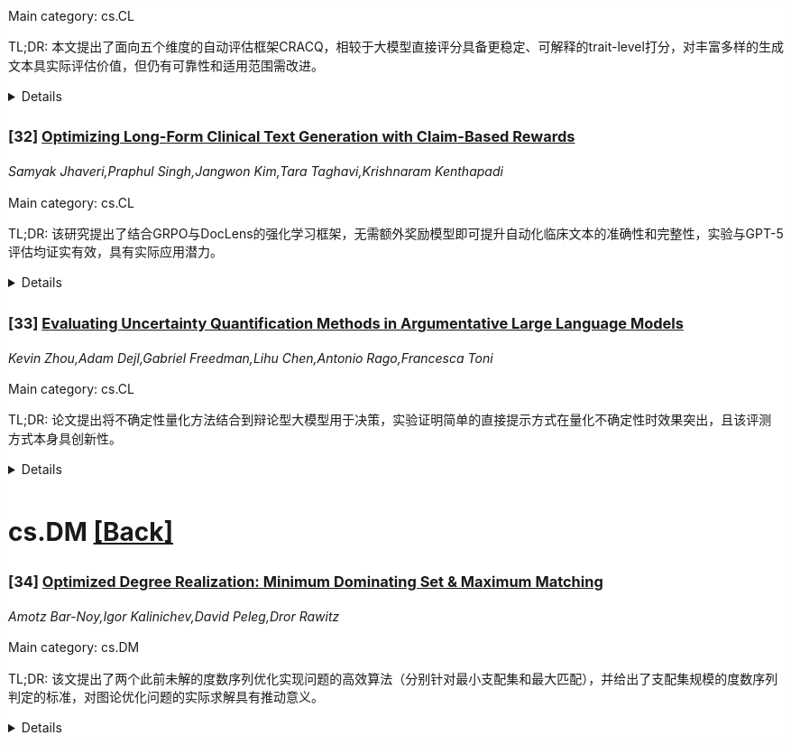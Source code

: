 Main category: cs.CL

TL;DR: 本文提出了面向五个维度的自动评估框架CRACQ，相较于大模型直接评分具备更稳定、可解释的trait-level打分，对丰富多样的生成文本具实际评估价值，但仍有可靠性和适用范围需改进。


<details><summary>Details</summary></details>


### [32] [Optimizing Long-Form Clinical Text Generation with Claim-Based Rewards](https://arxiv.org/abs/2510.02338)
*Samyak Jhaveri,Praphul Singh,Jangwon Kim,Tara Taghavi,Krishnaram Kenthapadi*

Main category: cs.CL

TL;DR: 该研究提出了结合GRPO与DocLens的强化学习框架，无需额外奖励模型即可提升自动化临床文本的准确性和完整性，实验与GPT-5评估均证实有效，具有实际应用潜力。


<details><summary>Details</summary></details>


### [33] [Evaluating Uncertainty Quantification Methods in Argumentative Large Language Models](https://arxiv.org/abs/2510.02339)
*Kevin Zhou,Adam Dejl,Gabriel Freedman,Lihu Chen,Antonio Rago,Francesca Toni*

Main category: cs.CL

TL;DR: 论文提出将不确定性量化方法结合到辩论型大模型用于决策，实验证明简单的直接提示方式在量化不确定性时效果突出，且该评测方式本身具创新性。


<details><summary>Details</summary></details>


<div id='cs.DM'></div>

# cs.DM [[Back]](#toc)

### [34] [Optimized Degree Realization: Minimum Dominating Set & Maximum Matching](https://arxiv.org/abs/2510.03176)
*Amotz Bar-Noy,Igor Kalinichev,David Peleg,Dror Rawitz*

Main category: cs.DM

TL;DR: 该文提出了两个此前未解的度数序列优化实现问题的高效算法（分别针对最小支配集和最大匹配），并给出了支配集规模的度数序列判定的标准，对图论优化问题的实际求解具有推动意义。


<details><summary>Details</summary></details>
